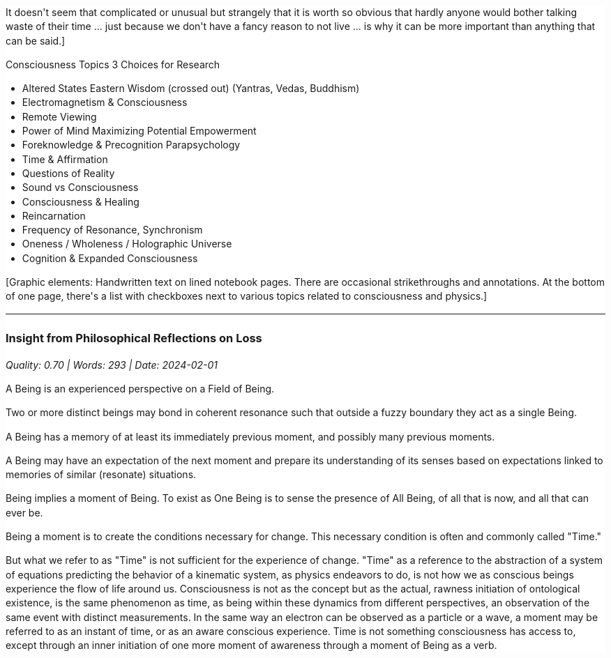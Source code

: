 It doesn't seem that complicated or unusual but strangely that it is worth so obvious that hardly anyone would bother talking waste of their time ... just because we don't have a fancy reason to not live ... is why it can be more important than anything that can be said.]

Consciousness Topics
3 Choices for Research

- Altered States Eastern Wisdom (crossed out) (Yantras, Vedas, Buddhism)
- Electromagnetism & Consciousness
- Remote Viewing
- Power of Mind Maximizing Potential Empowerment
- Foreknowledge & Precognition Parapsychology
- Time & Affirmation
- Questions of Reality
- Sound vs Consciousness
- Consciousness & Healing
- Reincarnation
- Frequency of Resonance, Synchronism
- Oneness / Wholeness / Holographic Universe
- Cognition & Expanded Consciousness

[Graphic elements: Handwritten text on lined notebook pages. There are occasional strikethroughs and annotations. At the bottom of one page, there's a list with checkboxes next to various topics related to consciousness and physics.]

---

### Insight from Philosophical Reflections on Loss
*Quality: 0.70 | Words: 293 | Date: 2024-02-01*

A Being is an experienced perspective on a Field of Being.

Two or more distinct beings may bond in coherent resonance such that outside a fuzzy boundary they act as a single Being.

A Being has a memory of at least its immediately previous moment, and possibly many previous moments.

A Being may have an expectation of the next moment and prepare its understanding of its senses based on expectations linked to memories of similar (resonate) situations.

Being implies a moment of Being. To exist as One Being is to sense the presence of All Being, of all that is now, and all that can ever be.

Being a moment is to create the conditions necessary for change. This necessary condition is often and commonly called "Time."

But what we refer to as "Time" is not sufficient for the experience of change. "Time" as a reference to the abstraction of a system of equations predicting the behavior of a kinematic system, as physics endeavors to do, is not how we as conscious beings experience the flow of life around us. Consciousness is not as the concept but as the actual, rawness initiation of ontological existence, is the same phenomenon as time, as being within these dynamics from different perspectives, an observation of the same event with distinct measurements. In the same way an electron can be observed as a particle or a wave, a moment may be referred to as an instant of time, or as an aware conscious experience. Time is not something consciousness has access to, except through an inner initiation of one more moment of awareness through a moment of Being as a verb.
